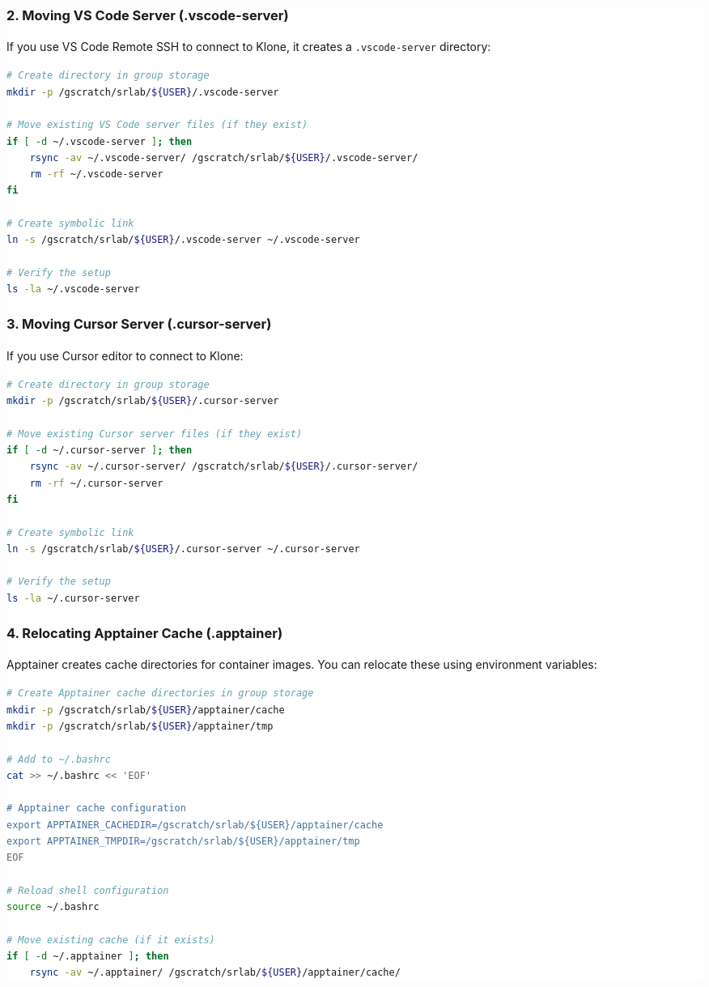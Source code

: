 ### 2. Moving VS Code Server (.vscode-server)

If you use VS Code Remote SSH to connect to Klone, it creates a `.vscode-server` directory:

```bash
# Create directory in group storage
mkdir -p /gscratch/srlab/${USER}/.vscode-server

# Move existing VS Code server files (if they exist)
if [ -d ~/.vscode-server ]; then
    rsync -av ~/.vscode-server/ /gscratch/srlab/${USER}/.vscode-server/
    rm -rf ~/.vscode-server
fi

# Create symbolic link
ln -s /gscratch/srlab/${USER}/.vscode-server ~/.vscode-server

# Verify the setup
ls -la ~/.vscode-server
```

### 3. Moving Cursor Server (.cursor-server)

If you use Cursor editor to connect to Klone:

```bash
# Create directory in group storage
mkdir -p /gscratch/srlab/${USER}/.cursor-server

# Move existing Cursor server files (if they exist)
if [ -d ~/.cursor-server ]; then
    rsync -av ~/.cursor-server/ /gscratch/srlab/${USER}/.cursor-server/
    rm -rf ~/.cursor-server
fi

# Create symbolic link
ln -s /gscratch/srlab/${USER}/.cursor-server ~/.cursor-server

# Verify the setup
ls -la ~/.cursor-server
```

### 4. Relocating Apptainer Cache (.apptainer)

Apptainer creates cache directories for container images. You can relocate these using environment variables:

```bash
# Create Apptainer cache directories in group storage
mkdir -p /gscratch/srlab/${USER}/apptainer/cache
mkdir -p /gscratch/srlab/${USER}/apptainer/tmp

# Add to ~/.bashrc
cat >> ~/.bashrc << 'EOF'

# Apptainer cache configuration
export APPTAINER_CACHEDIR=/gscratch/srlab/${USER}/apptainer/cache
export APPTAINER_TMPDIR=/gscratch/srlab/${USER}/apptainer/tmp
EOF

# Reload shell configuration
source ~/.bashrc

# Move existing cache (if it exists)
if [ -d ~/.apptainer ]; then
    rsync -av ~/.apptainer/ /gscratch/srlab/${USER}/apptainer/cache/
```